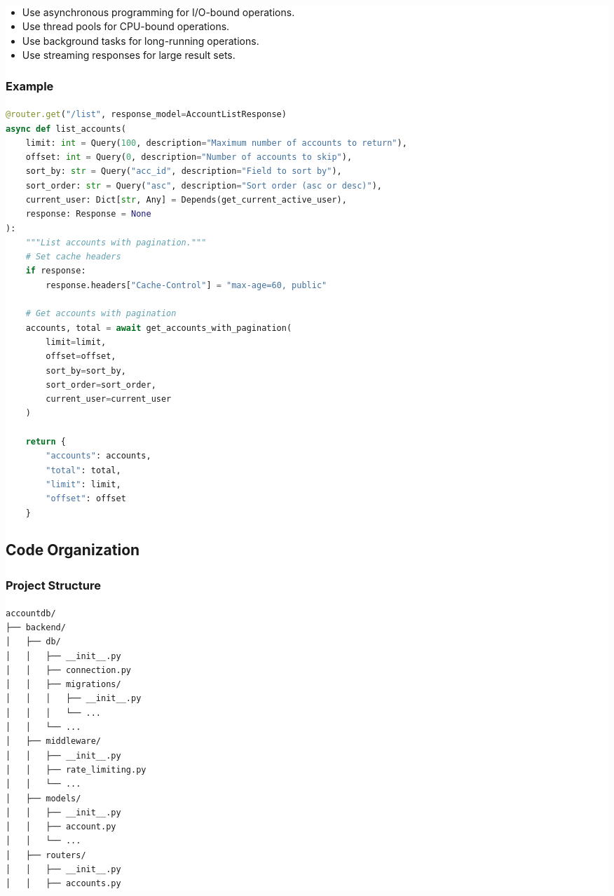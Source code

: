 - Use asynchronous programming for I/O-bound operations.
- Use thread pools for CPU-bound operations.
- Use background tasks for long-running operations.
- Use streaming responses for large result sets.

### Example

```python
@router.get("/list", response_model=AccountListResponse)
async def list_accounts(
    limit: int = Query(100, description="Maximum number of accounts to return"),
    offset: int = Query(0, description="Number of accounts to skip"),
    sort_by: str = Query("acc_id", description="Field to sort by"),
    sort_order: str = Query("asc", description="Sort order (asc or desc)"),
    current_user: Dict[str, Any] = Depends(get_current_active_user),
    response: Response = None
):
    """List accounts with pagination."""
    # Set cache headers
    if response:
        response.headers["Cache-Control"] = "max-age=60, public"
    
    # Get accounts with pagination
    accounts, total = await get_accounts_with_pagination(
        limit=limit,
        offset=offset,
        sort_by=sort_by,
        sort_order=sort_order,
        current_user=current_user
    )
    
    return {
        "accounts": accounts,
        "total": total,
        "limit": limit,
        "offset": offset
    }
```

## Code Organization

### Project Structure

```
accountdb/
├── backend/
│   ├── db/
│   │   ├── __init__.py
│   │   ├── connection.py
│   │   ├── migrations/
│   │   │   ├── __init__.py
│   │   │   └── ...
│   │   └── ...
│   ├── middleware/
│   │   ├── __init__.py
│   │   ├── rate_limiting.py
│   │   └── ...
│   ├── models/
│   │   ├── __init__.py
│   │   ├── account.py
│   │   └── ...
│   ├── routers/
│   │   ├── __init__.py
│   │   ├── accounts.py
```
